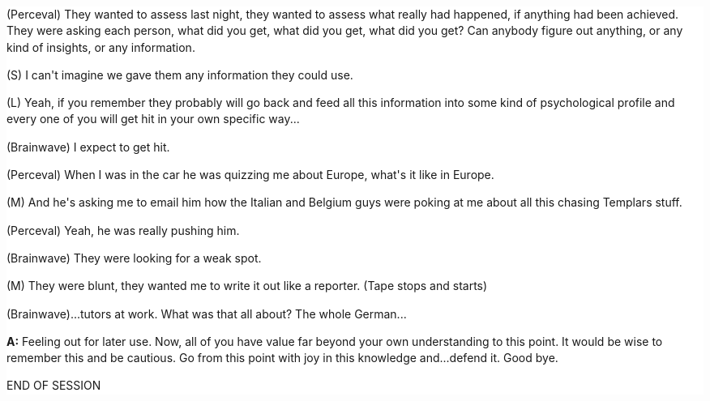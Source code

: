 (Perceval) They wanted to assess last night, they wanted to assess what really had happened, if anything had been achieved. They were asking each person, what did you get, what did you get, what did you get? Can anybody figure out anything, or any kind of insights, or any information.

(S) I can't imagine we gave them any information they could use.

(L) Yeah, if you remember they probably will go back and feed all this information into some kind of psychological profile and every one of you will get hit in your own specific way...

(Brainwave) I expect to get hit.

(Perceval) When I was in the car he was quizzing me about Europe, what's it like in Europe.

(M) And he's asking me to email him how the Italian and Belgium guys were poking at me about all this chasing Templars stuff.

(Perceval) Yeah, he was really pushing him.

(Brainwave) They were looking for a weak spot.

(M) They were blunt, they wanted me to write it out like a reporter. (Tape stops and starts)

(Brainwave)...tutors at work. What was that all about? The whole German...

**A:** Feeling out for later use. Now, all of you have value far beyond your own understanding to this point. It would be wise to remember this and be cautious. Go from this point with joy in this knowledge and...defend it. Good bye.

END OF SESSION

